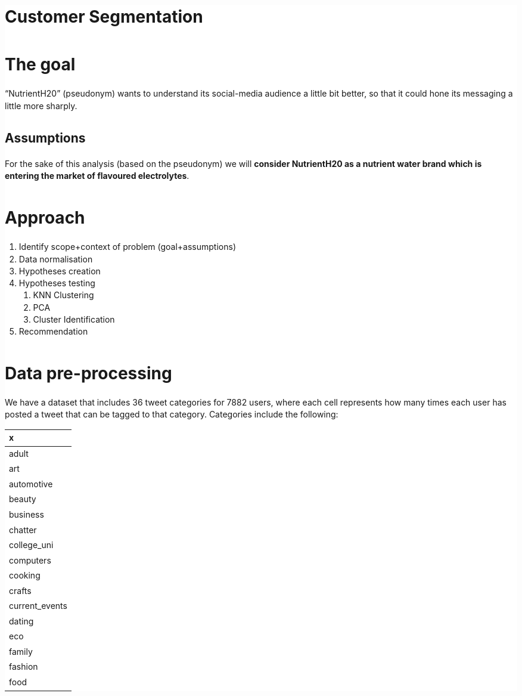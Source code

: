 Customer Segmentation
================

# The goal

“NutrientH20” (pseudonym) wants to understand its social-media audience
a little bit better, so that it could hone its messaging a little more
sharply.

## Assumptions

For the sake of this analysis (based on the pseudonym) we will
**consider NutrientH20 as a nutrient water brand which is entering the
market of flavoured electrolytes**.

# Approach

1.  Identify scope+context of problem (goal+assumptions)
2.  Data normalisation
3.  Hypotheses creation
4.  Hypotheses testing
    1.  KNN Clustering
    2.  PCA
    3.  Cluster Identification
5.  Recommendation

# Data pre-processing

We have a dataset that includes 36 tweet categories for 7882 users,
where each cell represents how many times each user has posted a tweet
that can be tagged to that category. Categories include the following:

| x                 |
| :---------------- |
| adult             |
| art               |
| automotive        |
| beauty            |
| business          |
| chatter           |
| college\_uni      |
| computers         |
| cooking           |
| crafts            |
| current\_events   |
| dating            |
| eco               |
| family            |
| fashion           |
| food              |